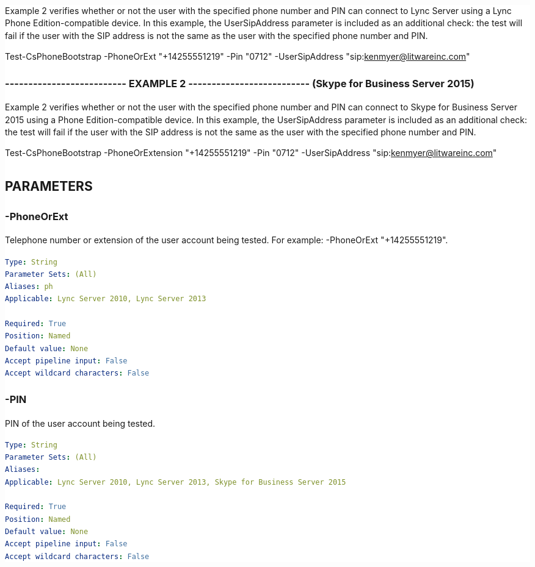 Example 2 verifies whether or not the user with the specified phone number and PIN can connect to Lync Server using a Lync Phone Edition-compatible device.
In this example, the UserSipAddress parameter is included as an additional check: the test will fail if the user with the SIP address is not the same as the user with the specified phone number and PIN.

Test-CsPhoneBootstrap -PhoneOrExt "+14255551219" -Pin "0712" -UserSipAddress "sip:kenmyer@litwareinc.com"

### -------------------------- EXAMPLE 2 -------------------------- (Skype for Business Server 2015)
```

```

Example 2 verifies whether or not the user with the specified phone number and PIN can connect to Skype for Business Server 2015 using a Phone Edition-compatible device.
In this example, the UserSipAddress parameter is included as an additional check: the test will fail if the user with the SIP address is not the same as the user with the specified phone number and PIN.

Test-CsPhoneBootstrap -PhoneOrExtension "+14255551219" -Pin "0712" -UserSipAddress "sip:kenmyer@litwareinc.com"

## PARAMETERS

### -PhoneOrExt
Telephone number or extension of the user account being tested.
For example: -PhoneOrExt "+14255551219".

```yaml
Type: String
Parameter Sets: (All)
Aliases: ph
Applicable: Lync Server 2010, Lync Server 2013

Required: True
Position: Named
Default value: None
Accept pipeline input: False
Accept wildcard characters: False
```

### -PIN
PIN of the user account being tested.

```yaml
Type: String
Parameter Sets: (All)
Aliases: 
Applicable: Lync Server 2010, Lync Server 2013, Skype for Business Server 2015

Required: True
Position: Named
Default value: None
Accept pipeline input: False
Accept wildcard characters: False
```
